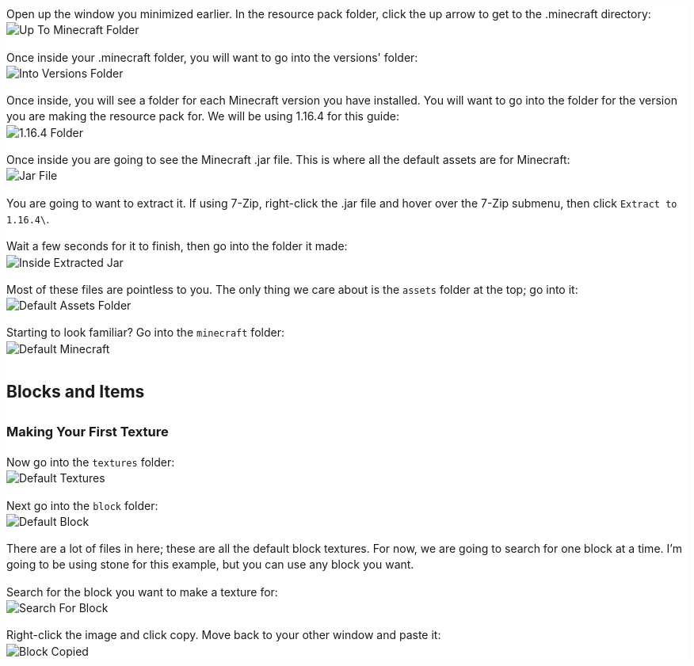 Open up the window you minimized earlier. In the resource pack folder, click the up arrow to get to the .minecraft directory:\
![Up To Minecraft Folder]

Once inside your .minecraft folder, you will want to go into the versions' folder:\
![Into Versions Folder]

Once inside, you will see a folder for each Minecraft version you have installed. You will want to go into the folder for the version you are making the resource pack for. We will be using 1.16.4 for this guide:\
![1.16.4 Folder]

Once inside you are going to see the Minecraft .jar file. This is where all the default assets are for Minecraft:\
![Jar File]

You are going to want to extract it. If using 7-Zip, right-click the .jar file and hover over the 7-Zip submenu, then click `Extract to 1.16.4\`.

Wait a few seconds for it to finish, then go into the folder it made:\
![Inside Extracted Jar]

Most of these files are pointless to you. The only thing we care about is the `assets` folder at the top; go into it:\
![Default Assets Folder]

Starting to look familiar? Go into the `minecraft` folder:\
![Default Minecraft]

## Blocks and Items

### Making Your First Texture

Now go into the `textures` folder:\
![Default Textures]

Next go into the `block` folder:\
![Default Block]

There are a lot of files in here; these are all the default block textures. For now, we are going to search for one block at a time. I’m going to be using stone for this example, but you can use any block you want.

Search for the block you want to make a texture for:\
![Search For Block]

Right-click the image and click copy. Move back to your other window and paste it:\
![Block Copied]


[Resource Pack Template]: https://github.com/Love-and-Tolerance/Resource-Pack-template/releases/latest
[7-Zip]: https://www.7-zip.org/
[GNU image Manipulation Program]: https://www.gimp.org/
[Paint.NET]: https://www.getpaint.net/
[Brackets]: http://brackets.io/
[Notepad++]: https://notepad-plus-plus.org/
[Blockbench]: https://blockbench.net/
[Mr. Crayfish’s Model Creator]: https://mrcrayfish.com/tools?id=mc#downloads
[Dinnerbone's Texture Pack Unstitcher Program (Direct Download)]: http://assets.minecraft.net/unstitcher/unstitcher.jar
[Flying-Sheep's Texture Pack Unstitcher Rewrite]: https://github.com/flying-sheep/unstitcher/
[TextureEnder made by Mojang (Direct Download)]: http://s3.amazonaws.com/Minecraft.Download/utilities/TextureEnder.jar
[Resource Pack Converter]: https://www.planetminecraft.com/mod/minecraft-1-12-1-13-1-14-1-15-resource-pack-converter/
[Java to Bedrock Resource Pack Converter]: https://ozelot379.github.io/ConvertJavaTextureToBedrock/
[Resource Pack Optimizer]: https://github.com/PCelestia/optimise-resourcepack
[Quiver]: https://github.com/DeflatedPickle/Quiver
[WinMerge]: https://winmerge.org/?lang=en
[Minecraft Sound Extractor]: https://github.com/Ravbug/MCSoundsExtractorCPP
[Wiki Page:  Resource Packs]: https://minecraft.gamepedia.com/Resource_Pack
[Wiki Page:  Creating a Resource Pack]: https://minecraft.gamepedia.com/Tutorials/Creating_a_resource_pack
[Wiki Page:  Texture Packs]: https://minecraft.gamepedia.com/Texture_Pack
[Wiki Page:  Creating a Texture Pack]: https://minecraft.gamepedia.com/Tutorials/Custom_texture_packs
[Wiki Page:  Formatting codes]: https://minecraft.gamepedia.com/Formatting_codes
[Wiki Page:  Models]: https://minecraft.gamepedia.com/Model
[Wiki Page:  Tint]: https://minecraft.gamepedia.com/Tint
[A word about texture packs]: https://www.minecraftforum.net/forums/mapping-and-modding-java-edition/resource-packs/resource-pack-discussion/1256365-a-word-about-texturepacks
[Animation in Resource Packs]: https://www.minecraftforum.net/forums/mapping-and-modding-java-edition/resource-packs/resource-pack-discussion/1256350-animation-in-resource-packs-a-minecraft-1-6
[Making Alternate Textures Guide]: https://www.minecraftforum.net/forums/mapping-and-modding-java-edition/resource-packs/resource-pack-discussion/2209236-1-8-tutorial-alternate-textures-and-custom-models
[The All-Inclusive Guide to Texturing]: https://www.minecraftforum.net/forums/mapping-and-modding-java-edition/resource-packs/resource-pack-discussion/1256314-the-all-inclusive-guide-to-texturing
[The All-Inclusive Guide to Texturing (Version 2)]: https://www.minecraftforum.net/forums/mapping-and-modding-java-edition/resource-packs/resource-pack-discussion/1256366-the-all-inclusive-updated-guide-to-texturing
[How To Make A Resource Pack video series by Uncle Jam]: https://www.youtube.com/playlist?list=PLLl4D8G2NepWULG7fqAeBvpd1SOtP7pe8
[Customizing Minecraft video series by How To Gurus]: https://www.youtube.com/playlist?list=PLfp-NJt_DpgG2odTDbwjtXkdjdBgpSxng
[Optifine Documentation]: https://github.com/sp614x/optifine/tree/master/OptiFineDoc/doc
[Minecraft Resource Pack Subreddit]: https://www.reddit.com/r/mcresourcepack/
[Planet Minecraft]: https://www.planetminecraft.com/texture-packs/
[Minecraft Forums]: https://www.minecraftforum.net/forums/mapping-and-modding-java-edition/resource-packs
[README Raw]: https://github.com/Love-and-Tolerance/Resource-Pack-Guide/raw/master/README.md
[Markdown Guide]: https://guides.github.com/features/mastering-markdown/
[Velvet Remedy]: https://github.com/VelvetRemedy
[Cultist_O]: https://www.reddit.com/user/Cultist_O
[Epic Acrylic]: http://www.twitter.com/epicacrylic
[Lospec Editor]: https://lospec.com/pixel-editor/app
[pixilart Editor]: https://www.pixilart.com/draw
[Paint.net]: https://www.getpaint.net/download.html
[krita]: https://krita.org/en/download/krita-desktop/
[PYXELEDIT]: https://www.pyxeledit.com/
[aseprite]: https://aseprite.org/#buy
[Photoshop]: https://www.photoshop.com/en
[Visual Studio Code]: https://code.visualstudio.com/
[Pack Community Discord]: discord.gg/packcommunity
[PVPRP Discord]: discord.gg/pvprp
[Resource Pack Template Mane]: /assets/resourcepackguide/images/structure/template-mane.png
[Resource Pack Template Assets]: /assets/resourcepackguide/images/structure/template-assets.png
[Resource Pack Reamls Mod Example]: /assets/resourcepackguide/images/structure/realms-mod-assets-example.png
[Resource Pack Minecraft Empty]: /assets/resourcepackguide/images/structure/template-mc-empty.png
[Default Minecraft Assets]: /assets/resourcepackguide/images/structure/default-mc.png
[Default Minecraft Models]: /assets/resourcepackguide/images/structure/default-models.png
[Default Minecraft Textures]: /assets/resourcepackguide/images/structure/default-textures.png
[Open Resource Pack Folder]: /assets/resourcepackguide/images/making-a-pack/open-rp-folder.png
[Copy Template Here]: /assets/resourcepackguide/images/making-a-pack/copy-template.png
[Template mane]: /assets/resourcepackguide/images/making-a-pack/template-mane.png
[License File]: /assets/resourcepackguide/images/making-a-pack/license.png
[Pack Mcmeta]: /assets/resourcepackguide/images/making-a-pack/pack-mcmeta.png
[Make Textures Folder]: /assets/resourcepackguide/images/making-a-pack/make-textures-folder.png
[Make Block Folder]: /assets/resourcepackguide/images/making-a-pack/make-block-folder.png
[Up To Minecraft Folder]: /assets/resourcepackguide/images/extracting-the-jar/up-folder-to-dotmc.png
[Into Versions Folder]: /assets/resourcepackguide/images/extracting-the-jar/versions.png
[1.16.4 Folder]: /assets/resourcepackguide/images/extracting-the-jar/1.16.4.png
[Jar File]: /assets/resourcepackguide/images/extracting-the-jar/jar-file.png
[Inside Extracted Jar]: /assets/resourcepackguide/images/extracting-the-jar/jar-extracted.png
[Default Assets Folder]: /assets/resourcepackguide/images/extracting-the-jar/default-assets.png
[Default Minecraft]: /assets/resourcepackguide/images/extracting-the-jar/default-mc.png
[Default Textures]: /assets/resourcepackguide/images/extracting-the-jar/default-textures.png
[Default block]: /assets/resourcepackguide/images/extracting-the-jar/default-block.png
[Search For Block]: /assets/resourcepackguide/images/making-a-texture/block-search.png
[Block Copied]: /assets/resourcepackguide/images/making-a-texture/stone-copied.png
[Gimp Open]: /assets/resourcepackguide/images/making-a-texture/gimp-open.png
[Gimp Zoom]: /assets/resourcepackguide/images/making-a-texture/gimp-zoom.png
[Gimp Set Pencil To 1]: /assets/resourcepackguide/images/making-a-texture/gimp-pencil-1.png
[Stone Done]: /assets/resourcepackguide/images/making-a-texture/stone-new.png
[Gimp Overwrite]: /assets/resourcepackguide/images/making-a-texture/stone-overwrite.png
[Move-To-Active]: /assets/resourcepackguide/images/seeing-first-texture-in-game/move-to-active.png
[Stone-In-Game]: /assets/resourcepackguide/images/seeing-first-texture-in-game/stone-in-game.png
[Sealantern Image]: /assets/resourcepackguide/images/texture-animation/sea-lantern-png.png
[Sealantern Mcmeta]: /assets/resourcepackguide/images/texture-animation/sea-lantern-mcmeta.png
[Glowstone Image]: /assets/resourcepackguide/images/texture-animation/glowstone.png
[Gimp Canvas]: /assets/resourcepackguide/images/texture-animation/canvas.png
[Gimp Height]: /assets/resourcepackguide/images/texture-animation/canvas-hieght.png
[Glowstone Six]: /assets/resourcepackguide/images/texture-animation/glowstone-6.png
[Glowstone Six Done]: /assets/resourcepackguide/images/texture-animation/glowstone-6-done.png
[Glowstone In Game]: /assets/resourcepackguide/images/texture-animation/glowstone-in-game.gif
[Honey Files]: /assets/resourcepackguide/images/different-looks-different-states/bee-files.png
[honey level In Game]: /assets/resourcepackguide/images/different-looks-different-states/honey-level-in-game.png
[Variants Files]: /assets/resourcepackguide/images/variant-textures/6-diamond-textures.png
[Copy Variant Models]: /assets/resourcepackguide/images/variant-textures/variants-model-copy.png
[Edit Variant Model Files]: /assets/resourcepackguide/images/variant-textures/edit-models.png
[Variants In Game]: /assets/resourcepackguide/images/variant-textures/variants-in-game.png
[Barrel Texture Files]: /assets/resourcepackguide/images/weighted-variants/barrel-texture-files.png
[Barrel closed In Game]: /assets/resourcepackguide/images/weighted-variants/closed-barrel-in-game.png
[Barrel Normal Open]: /assets/resourcepackguide/images/weighted-variants/open-barrel-in-game.png
[Barrel Ponk Open]: /assets/resourcepackguide/images/weighted-variants/ponk-barrel-in-game.png